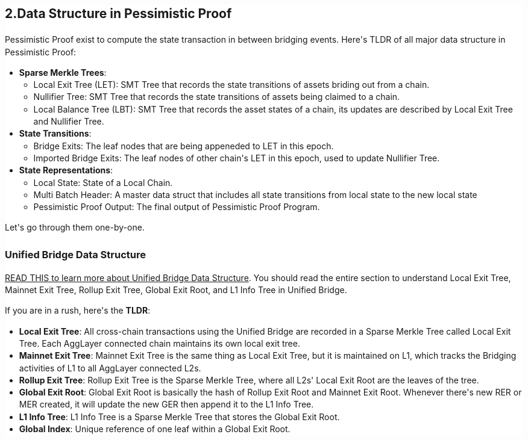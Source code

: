 ## 2.Data Structure in Pessimistic Proof
Pessimistic Proof exist to compute the state transaction in between bridging events. Here's TLDR of all major data structure in Pessimistic Proof:
- **Sparse Merkle Trees**:
    - Local Exit Tree (LET): SMT Tree that records the state transitions of assets briding out from a chain.
    - Nullifier Tree: SMT Tree that records the state transitions of assets being claimed to a chain.
    - Local Balance Tree (LBT): SMT Tree that records the asset states of a chain, its updates are described by Local Exit Tree and Nullifier Tree.
- **State Transitions**:
    - Bridge Exits: The leaf nodes that are being appeneded to LET in this epoch.
    - Imported Bridge Exits: The leaf nodes of other chain's LET in this epoch, used to update Nullifier Tree.
- **State Representations**:
    - Local State: State of a Local Chain.
    - Multi Batch Header: A master data struct that includes all state transitions from local state to the new local state
    - Pessimistic Proof Output: The final output of Pessimistic Proof Program.

Let's go through them one-by-one.

### Unified Bridge Data Structure

[READ THIS to learn more about Unified Bridge Data Structure](https://github.com/BrianSeong99/AggLayer_UnifiedBridge?tab=readme-ov-file#2-data-structure-in-unified-bridge). You should read the entire section to understand Local Exit Tree, Mainnet Exit Tree, Rollup Exit Tree, Global Exit Root, and L1 Info Tree in Unified Bridge.

If you are in a rush, here's the **TLDR**:
- **Local Exit Tree**: All cross-chain transactions using the Unified Bridge are recorded in a Sparse Merkle Tree called Local Exit Tree. Each AggLayer connected chain maintains its own local exit tree.
- **Mainnet Exit Tree**: Mainnet Exit Tree is the same thing as Local Exit Tree, but it is maintained on L1, which tracks the Bridging activities of L1 to all AggLayer connected L2s.
- **Rollup Exit Tree**: Rollup Exit Tree is the Sparse Merkle Tree, where all L2s' Local Exit Root are the leaves of the tree.
- **Global Exit Root**: Global Exit Root is basically the hash of Rollup Exit Root and Mainnet Exit Root. Whenever there's new RER or MER created, it will update the new GER then append it to the L1 Info Tree.
- **L1 Info Tree**: L1 Info Tree is a Sparse Merkle Tree that stores the Global Exit Root.
- **Global Index**: Unique reference of one leaf within a Global Exit Root.

